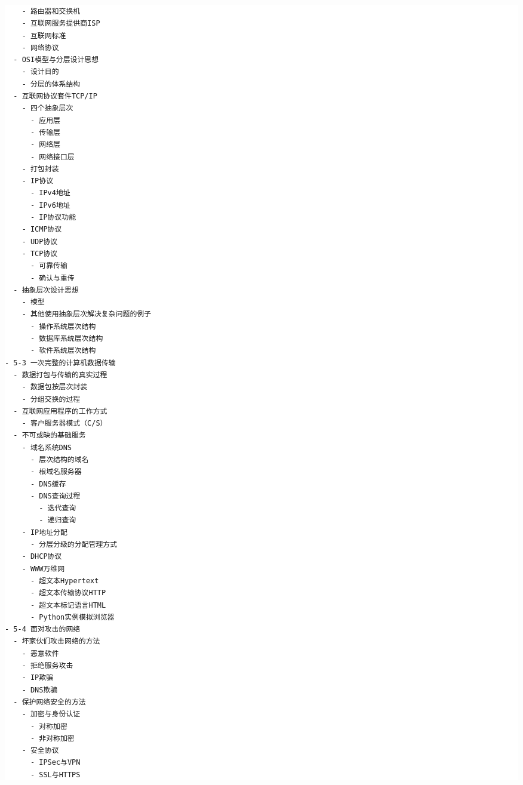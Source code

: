         - 路由器和交换机
        - 互联网服务提供商ISP
        - 互联网标准
        - 网络协议
      - OSI模型与分层设计思想
        - 设计目的
        - 分层的体系结构
      - 互联网协议套件TCP/IP
        - 四个抽象层次
          - 应用层
          - 传输层
          - 网络层
          - 网络接口层
        - 打包封装
        - IP协议
          - IPv4地址
          - IPv6地址
          - IP协议功能
        - ICMP协议
        - UDP协议
        - TCP协议
          - 可靠传输
          - 确认与重传
      - 抽象层次设计思想
        - 模型
        - 其他使用抽象层次解决复杂问题的例子
          - 操作系统层次结构
          - 数据库系统层次结构
          - 软件系统层次结构
    - 5-3 一次完整的计算机数据传输
      - 数据打包与传输的真实过程
        - 数据包按层次封装
        - 分组交换的过程
      - 互联网应用程序的工作方式
        - 客户服务器模式（C/S）
      - 不可或缺的基础服务
        - 域名系统DNS
          - 层次结构的域名
          - 根域名服务器
          - DNS缓存
          - DNS查询过程
            - 迭代查询
            - 递归查询
        - IP地址分配
          - 分层分级的分配管理方式
        - DHCP协议
        - WWW万维网
          - 超文本Hypertext
          - 超文本传输协议HTTP
          - 超文本标记语言HTML
          - Python实例模拟浏览器
    - 5-4 面对攻击的网络
      - 坏家伙们攻击网络的方法
        - 恶意软件
        - 拒绝服务攻击
        - IP欺骗
        - DNS欺骗
      - 保护网络安全的方法
        - 加密与身份认证
          - 对称加密
          - 非对称加密
        - 安全协议
          - IPSec与VPN
          - SSL与HTTPS